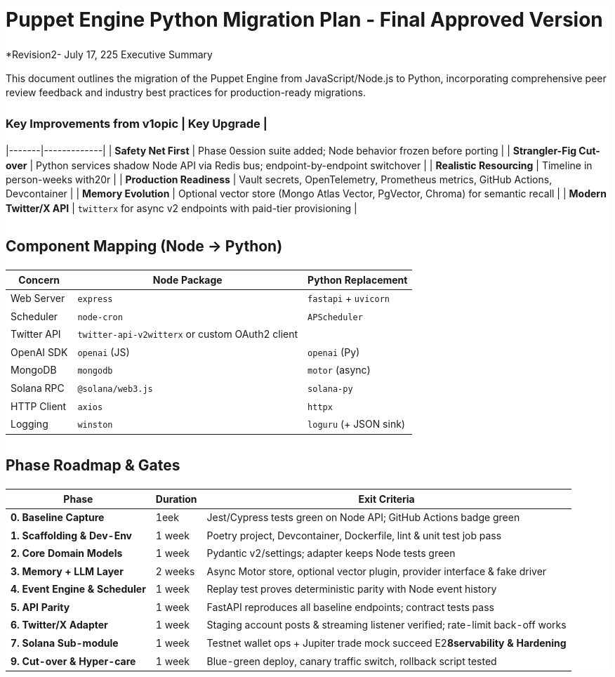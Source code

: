 # Puppet Engine Python Migration Plan - Final Approved Version
*Revision2- July 17, 225 Executive Summary

This document outlines the migration of the Puppet Engine from JavaScript/Node.js to Python, incorporating comprehensive peer review feedback and industry best practices for production-ready migrations.

### Key Improvements from v1opic | Key Upgrade |
|-------|-------------|
| **Safety Net First** | Phase 0ession suite added; Node behavior frozen before porting |
| **Strangler-Fig Cut-over** | Python services shadow Node API via Redis bus; endpoint-by-endpoint switchover |
| **Realistic Resourcing** | Timeline in person-weeks with20r |
| **Production Readiness** | Vault secrets, OpenTelemetry, Prometheus metrics, GitHub Actions, Devcontainer |
| **Memory Evolution** | Optional vector store (Mongo Atlas Vector, PgVector, Chroma) for semantic recall |
| **Modern Twitter/X API** | `twitterx` for async v2 endpoints with paid-tier provisioning |

## Component Mapping (Node → Python)

| Concern | Node Package | Python Replacement |
|---------|--------------|-------------------|
| Web Server | `express` | `fastapi` + `uvicorn` |
| Scheduler | `node-cron` | `APScheduler` |
| Twitter API | `twitter-api-v2witterx` or custom OAuth2 client |
| OpenAI SDK | `openai` (JS) | `openai` (Py) |
| MongoDB | `mongodb` | `motor` (async) |
| Solana RPC | `@solana/web3.js` | `solana-py` |
| HTTP Client | `axios` | `httpx` |
| Logging | `winston` | `loguru` (+ JSON sink) |

## Phase Roadmap & Gates

| Phase | Duration | Exit Criteria |
|-------|----------|---------------|
| **0. Baseline Capture** |1eek | Jest/Cypress tests green on Node API; GitHub Actions badge green |
| **1. Scaffolding & Dev-Env** | 1 week | Poetry project, Devcontainer, Dockerfile, lint & unit test job pass |
| **2. Core Domain Models** |1 week | Pydantic v2/settings; adapter keeps Node tests green |
| **3. Memory + LLM Layer** | 2 weeks | Async Motor store, optional vector plugin, provider interface & fake driver |
| **4. Event Engine & Scheduler** | 1 week | Replay test proves deterministic parity with Node event history |
| **5. API Parity** | 1 week | FastAPI reproduces all baseline endpoints; contract tests pass |
| **6. Twitter/X Adapter** | 1 week | Staging account posts & streaming listener verified; rate-limit back-off works |
| **7. Solana Sub-module** | 1 week | Testnet wallet ops + Jupiter trade mock succeed E2**8servability & Hardening** |1ek | OpenTelemetry traces, Prom metrics, Vault secret injection, Snyk scan clean |
| **9. Cut-over & Hyper-care** | 1 week | Blue-green deploy, canary traffic switch, rollback script tested |
